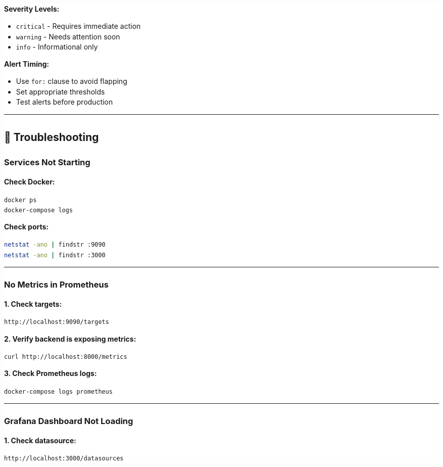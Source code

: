 **Severity Levels:**
- `critical` - Requires immediate action
- `warning` - Needs attention soon
- `info` - Informational only

**Alert Timing:**
- Use `for:` clause to avoid flapping
- Set appropriate thresholds
- Test alerts before production

---

## 🐛 Troubleshooting

### Services Not Starting

**Check Docker:**
```bash
docker ps
docker-compose logs
```

**Check ports:**
```bash
netstat -ano | findstr :9090
netstat -ano | findstr :3000
```

---

### No Metrics in Prometheus

**1. Check targets:**
```
http://localhost:9090/targets
```

**2. Verify backend is exposing metrics:**
```bash
curl http://localhost:8000/metrics
```

**3. Check Prometheus logs:**
```bash
docker-compose logs prometheus
```

---

### Grafana Dashboard Not Loading

**1. Check datasource:**
```
http://localhost:3000/datasources
```
